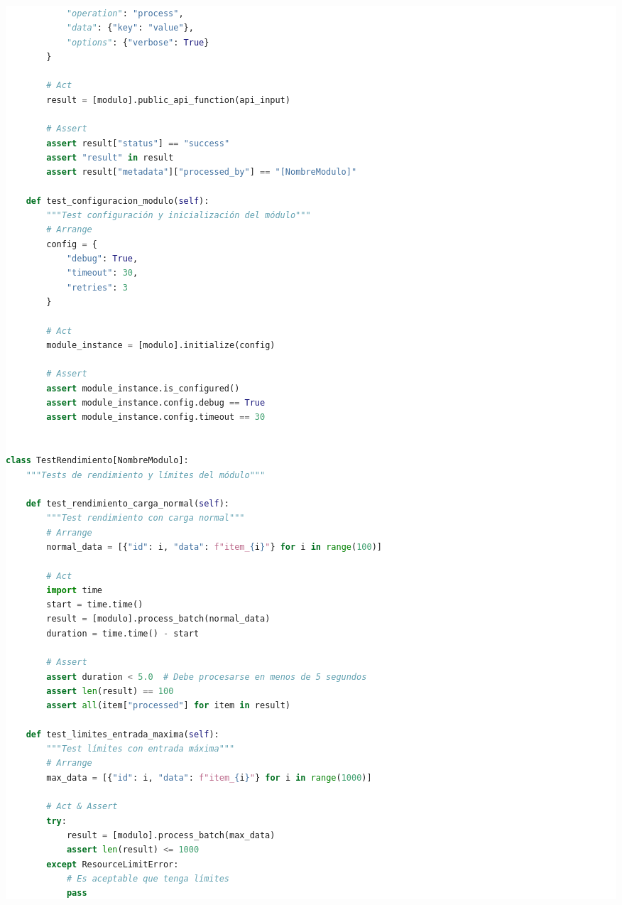 ```python
            "operation": "process",
            "data": {"key": "value"},
            "options": {"verbose": True}
        }
        
        # Act
        result = [modulo].public_api_function(api_input)
        
        # Assert
        assert result["status"] == "success"
        assert "result" in result
        assert result["metadata"]["processed_by"] == "[NombreModulo]"
    
    def test_configuracion_modulo(self):
        """Test configuración y inicialización del módulo"""
        # Arrange
        config = {
            "debug": True,
            "timeout": 30,
            "retries": 3
        }
        
        # Act
        module_instance = [modulo].initialize(config)
        
        # Assert
        assert module_instance.is_configured()
        assert module_instance.config.debug == True
        assert module_instance.config.timeout == 30


class TestRendimiento[NombreModulo]:
    """Tests de rendimiento y límites del módulo"""
    
    def test_rendimiento_carga_normal(self):
        """Test rendimiento con carga normal"""
        # Arrange
        normal_data = [{"id": i, "data": f"item_{i}"} for i in range(100)]
        
        # Act
        import time
        start = time.time()
        result = [modulo].process_batch(normal_data)
        duration = time.time() - start
        
        # Assert
        assert duration < 5.0  # Debe procesarse en menos de 5 segundos
        assert len(result) == 100
        assert all(item["processed"] for item in result)
    
    def test_limites_entrada_maxima(self):
        """Test límites con entrada máxima"""
        # Arrange
        max_data = [{"id": i, "data": f"item_{i}"} for i in range(1000)]
        
        # Act & Assert
        try:
            result = [modulo].process_batch(max_data)
            assert len(result) <= 1000
        except ResourceLimitError:
            # Es aceptable que tenga límites
            pass

```